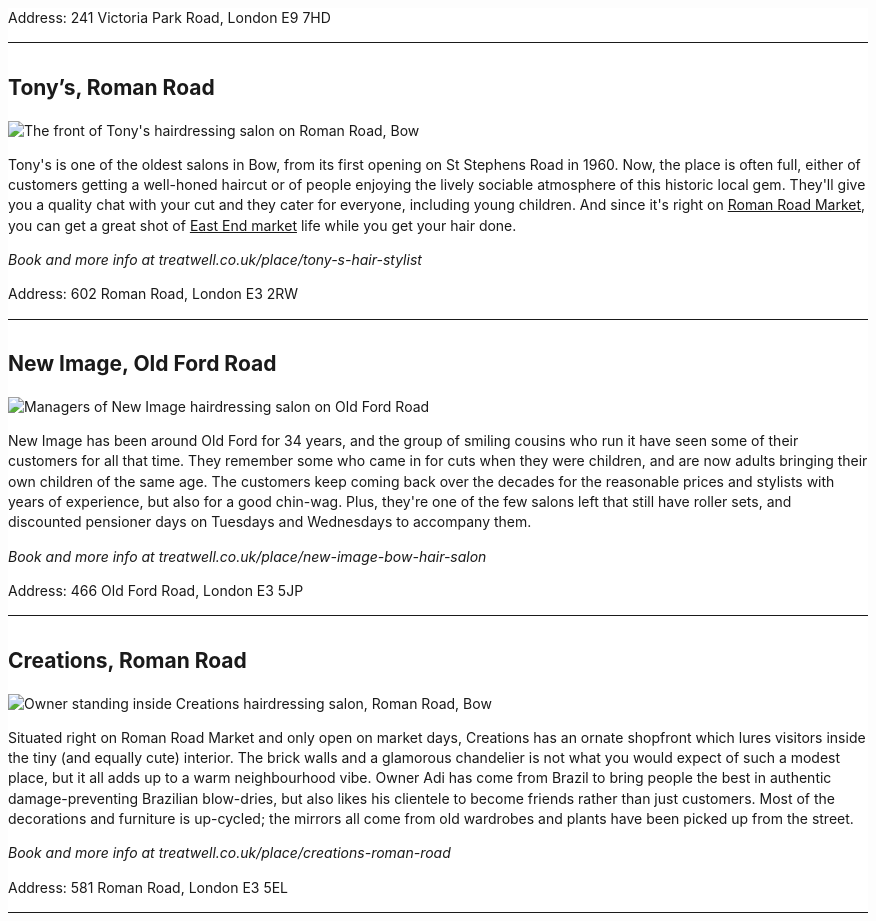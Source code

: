 Address: 241 Victoria Park Road, London E9 7HD

* * *

## Tony’s, Roman Road

![The front of Tony's hairdressing salon on Roman Road, Bow](/images/hairdressers-bow-globe-town-tonys-1024x683.jpg)

Tony's is one of the oldest salons in Bow, from its first opening on St Stephens Road in 1960. Now, the place is often full, either of customers getting a well-honed haircut or of people enjoying the lively sociable atmosphere of this historic local gem. They'll give you a quality chat with your cut and they cater for everyone, including young children. And since it's right on [Roman Road Market](https://romanroadlondon.com/market), you can get a great shot of [East End market](https://romanroadlondon.com/best-east-london-markets/) life while you get your hair done.

_Book and more info at treatwell.co.uk/place/tony-s-hair-stylist_

Address: 602 Roman Road, London E3 2RW

* * *

## New Image, Old Ford Road

![Managers of New Image hairdressing salon on Old Ford Road](/images/hairdressers-bow-globe-town-new-image-1024x683.jpg)

New Image has been around Old Ford for 34 years, and the group of smiling cousins who run it have seen some of their customers for all that time. They remember some who came in for cuts when they were children, and are now adults bringing their own children of the same age. The customers keep coming back over the decades for the reasonable prices and stylists with years of experience, but also for a good chin-wag. Plus, they're one of the few salons left that still have roller sets, and discounted pensioner days on Tuesdays and Wednesdays to accompany them.

_Book and more info at treatwell.co.uk/place/new-image-bow-hair-salon_

Address: 466 Old Ford Road, London E3 5JP

* * *

## Creations, Roman Road

![Owner standing inside Creations hairdressing salon, Roman Road, Bow](/images/hairdressers-bow-globe-town-creations-1024x683.jpg)

Situated right on Roman Road Market and only open on market days, Creations has an ornate shopfront which lures visitors inside the tiny (and equally cute) interior. The brick walls and a glamorous chandelier is not what you would expect of such a modest place, but it all adds up to a warm neighbourhood vibe. Owner Adi has come from Brazil to bring people the best in authentic damage-preventing Brazilian blow-dries, but also likes his clientele to become friends rather than just customers. Most of the decorations and furniture is up-cycled; the mirrors all come from old wardrobes and plants have been picked up from the street.

_Book and more info at treatwell.co.uk/place/creations-roman-road_

Address: 581 Roman Road, London E3 5EL

* * *
